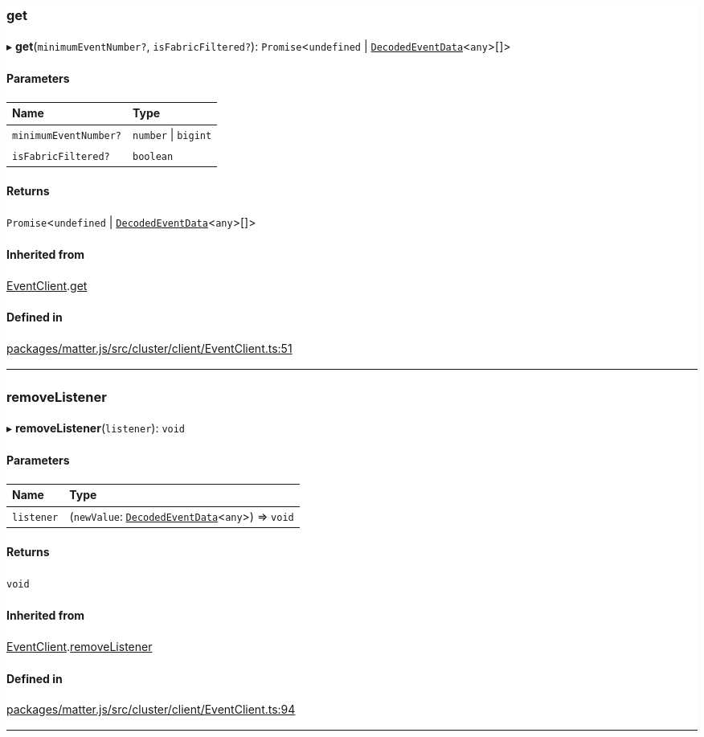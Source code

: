 ### get

▸ **get**(`minimumEventNumber?`, `isFabricFiltered?`): `Promise`<`undefined` \| [`DecodedEventData`](../modules/protocol_interaction_export.md#decodedeventdata)<`any`\>[]\>

#### Parameters

| Name | Type |
| :------ | :------ |
| `minimumEventNumber?` | `number` \| `bigint` |
| `isFabricFiltered?` | `boolean` |

#### Returns

`Promise`<`undefined` \| [`DecodedEventData`](../modules/protocol_interaction_export.md#decodedeventdata)<`any`\>[]\>

#### Inherited from

[EventClient](cluster_export.EventClient.md).[get](cluster_export.EventClient.md#get)

#### Defined in

[packages/matter.js/src/cluster/client/EventClient.ts:51](https://github.com/project-chip/matter.js/blob/16d5b0d/packages/matter.js/src/cluster/client/EventClient.ts#L51)

___

### removeListener

▸ **removeListener**(`listener`): `void`

#### Parameters

| Name | Type |
| :------ | :------ |
| `listener` | (`newValue`: [`DecodedEventData`](../modules/protocol_interaction_export.md#decodedeventdata)<`any`\>) => `void` |

#### Returns

`void`

#### Inherited from

[EventClient](cluster_export.EventClient.md).[removeListener](cluster_export.EventClient.md#removelistener)

#### Defined in

[packages/matter.js/src/cluster/client/EventClient.ts:94](https://github.com/project-chip/matter.js/blob/16d5b0d/packages/matter.js/src/cluster/client/EventClient.ts#L94)

___
